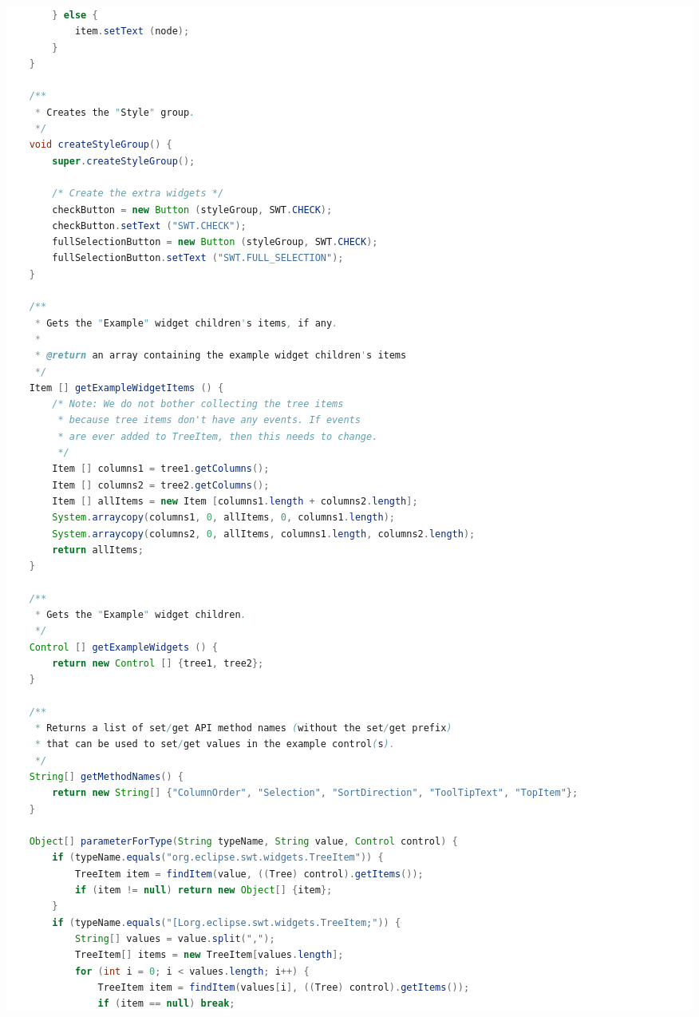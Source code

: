 ```java
		} else {
			item.setText (node);
		}		
	}
	
	/**
	 * Creates the "Style" group.
	 */
	void createStyleGroup() {
		super.createStyleGroup();
		
		/* Create the extra widgets */
		checkButton = new Button (styleGroup, SWT.CHECK);
		checkButton.setText ("SWT.CHECK");
		fullSelectionButton = new Button (styleGroup, SWT.CHECK);
		fullSelectionButton.setText ("SWT.FULL_SELECTION");
	}
	
	/**
	 * Gets the "Example" widget children's items, if any.
	 *
	 * @return an array containing the example widget children's items
	 */
	Item [] getExampleWidgetItems () {
		/* Note: We do not bother collecting the tree items
		 * because tree items don't have any events. If events
		 * are ever added to TreeItem, then this needs to change.
		 */
		Item [] columns1 = tree1.getColumns();
		Item [] columns2 = tree2.getColumns();
		Item [] allItems = new Item [columns1.length + columns2.length];
		System.arraycopy(columns1, 0, allItems, 0, columns1.length);
		System.arraycopy(columns2, 0, allItems, columns1.length, columns2.length);
		return allItems;
	}
	
	/**
	 * Gets the "Example" widget children.
	 */
	Control [] getExampleWidgets () {
		return new Control [] {tree1, tree2};
	}
	
	/**
	 * Returns a list of set/get API method names (without the set/get prefix)
	 * that can be used to set/get values in the example control(s).
	 */
	String[] getMethodNames() {
		return new String[] {"ColumnOrder", "Selection", "SortDirection", "ToolTipText", "TopItem"};
	}

	Object[] parameterForType(String typeName, String value, Control control) {
		if (typeName.equals("org.eclipse.swt.widgets.TreeItem")) {
			TreeItem item = findItem(value, ((Tree) control).getItems());
			if (item != null) return new Object[] {item};
		}
		if (typeName.equals("[Lorg.eclipse.swt.widgets.TreeItem;")) {
			String[] values = value.split(",");
			TreeItem[] items = new TreeItem[values.length];
			for (int i = 0; i < values.length; i++) {
				TreeItem item = findItem(values[i], ((Tree) control).getItems());
				if (item == null) break;
```